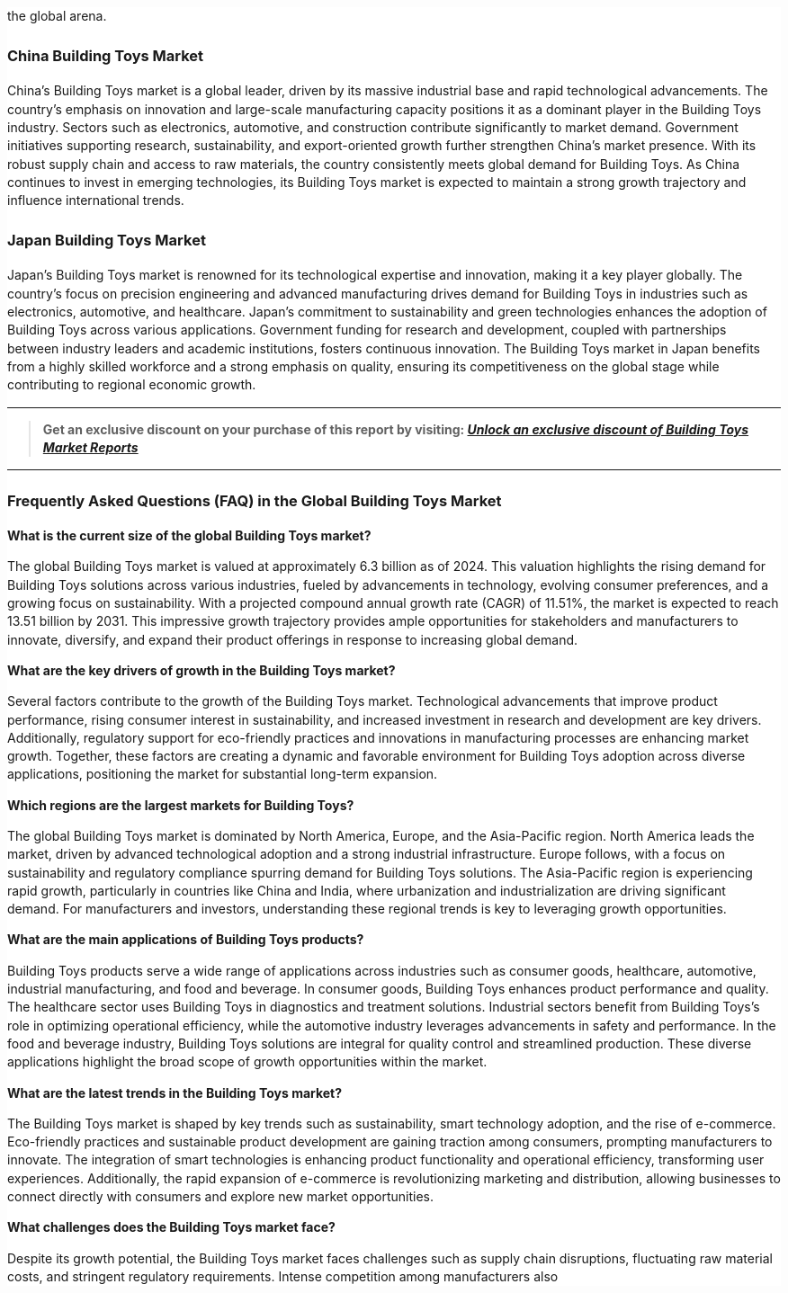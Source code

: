 the global arena.</p><h3>China Building Toys Market</h3><p>China&rsquo;s Building Toys market is a global leader, driven by its massive industrial base and rapid technological advancements. The country&rsquo;s emphasis on innovation and large-scale manufacturing capacity positions it as a dominant player in the Building Toys industry. Sectors such as electronics, automotive, and construction contribute significantly to market demand. Government initiatives supporting research, sustainability, and export-oriented growth further strengthen China&rsquo;s market presence. With its robust supply chain and access to raw materials, the country consistently meets global demand for Building Toys. As China continues to invest in emerging technologies, its Building Toys market is expected to maintain a strong growth trajectory and influence international trends.</p><h3>Japan Building Toys Market</h3><p>Japan&rsquo;s Building Toys market is renowned for its technological expertise and innovation, making it a key player globally. The country&rsquo;s focus on precision engineering and advanced manufacturing drives demand for Building Toys in industries such as electronics, automotive, and healthcare. Japan&rsquo;s commitment to sustainability and green technologies enhances the adoption of Building Toys across various applications. Government funding for research and development, coupled with partnerships between industry leaders and academic institutions, fosters continuous innovation. The Building Toys market in Japan benefits from a highly skilled workforce and a strong emphasis on quality, ensuring its competitiveness on the global stage while contributing to regional economic growth.</p><hr /><blockquote><p><strong>Get an exclusive discount on your purchase of this report by visiting: <em><a href="://marketresearchpulse.com/ask-for-discount/114165?utm_source=Github&amp;utm_medium=029">Unlock an exclusive discount of Building Toys Market Reports</a></em>&nbsp;</strong></p></blockquote><hr /><h3>Frequently Asked Questions (FAQ) in the Global Building Toys Market</h3><p><strong>What is the current size of the global Building Toys market?</strong></p><p>The global Building Toys market is valued at approximately 6.3 billion as of 2024. This valuation highlights the rising demand for Building Toys solutions across various industries, fueled by advancements in technology, evolving consumer preferences, and a growing focus on sustainability. With a projected compound annual growth rate (CAGR) of 11.51%, the market is expected to reach 13.51 billion by 2031. This impressive growth trajectory provides ample opportunities for stakeholders and manufacturers to innovate, diversify, and expand their product offerings in response to increasing global demand.</p><p><strong>What are the key drivers of growth in the Building Toys market?</strong></p><p>Several factors contribute to the growth of the Building Toys market. Technological advancements that improve product performance, rising consumer interest in sustainability, and increased investment in research and development are key drivers. Additionally, regulatory support for eco-friendly practices and innovations in manufacturing processes are enhancing market growth. Together, these factors are creating a dynamic and favorable environment for Building Toys adoption across diverse applications, positioning the market for substantial long-term expansion.</p><p><strong>Which regions are the largest markets for Building Toys?</strong></p><p>The global Building Toys market is dominated by North America, Europe, and the Asia-Pacific region. North America leads the market, driven by advanced technological adoption and a strong industrial infrastructure. Europe follows, with a focus on sustainability and regulatory compliance spurring demand for Building Toys solutions. The Asia-Pacific region is experiencing rapid growth, particularly in countries like China and India, where urbanization and industrialization are driving significant demand. For manufacturers and investors, understanding these regional trends is key to leveraging growth opportunities.</p><p><strong>What are the main applications of Building Toys products?</strong></p><p>Building Toys products serve a wide range of applications across industries such as consumer goods, healthcare, automotive, industrial manufacturing, and food and beverage. In consumer goods, Building Toys enhances product performance and quality. The healthcare sector uses Building Toys in diagnostics and treatment solutions. Industrial sectors benefit from Building Toys&rsquo;s role in optimizing operational efficiency, while the automotive industry leverages advancements in safety and performance. In the food and beverage industry, Building Toys solutions are integral for quality control and streamlined production. These diverse applications highlight the broad scope of growth opportunities within the market.</p><p><strong>What are the latest trends in the Building Toys market?</strong></p><p>The Building Toys market is shaped by key trends such as sustainability, smart technology adoption, and the rise of e-commerce. Eco-friendly practices and sustainable product development are gaining traction among consumers, prompting manufacturers to innovate. The integration of smart technologies is enhancing product functionality and operational efficiency, transforming user experiences. Additionally, the rapid expansion of e-commerce is revolutionizing marketing and distribution, allowing businesses to connect directly with consumers and explore new market opportunities.</p><p><strong>What challenges does the Building Toys market face?</strong></p><p>Despite its growth potential, the Building Toys market faces challenges such as supply chain disruptions, fluctuating raw material costs, and stringent regulatory requirements. Intense competition among manufacturers also